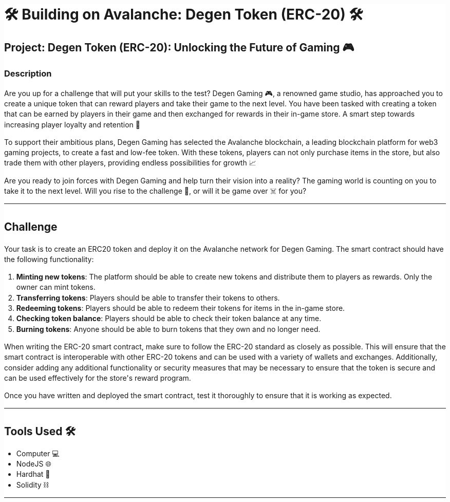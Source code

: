 # 🛠️ Building on Avalanche: Degen Token (ERC-20) 🛠️

## Project: Degen Token (ERC-20): Unlocking the Future of Gaming 🎮

### Description

Are you up for a challenge that will put your skills to the test? Degen Gaming 🎮, a renowned game studio, has approached you to create a unique token that can reward players and take their game to the next level. You have been tasked with creating a token that can be earned by players in their game and then exchanged for rewards in their in-game store. A smart step towards increasing player loyalty and retention 🧠

To support their ambitious plans, Degen Gaming has selected the Avalanche blockchain, a leading blockchain platform for web3 gaming projects, to create a fast and low-fee token. With these tokens, players can not only purchase items in the store, but also trade them with other players, providing endless possibilities for growth 📈

Are you ready to join forces with Degen Gaming and help turn their vision into a reality? The gaming world is counting on you to take it to the next level. Will you rise to the challenge 💪, or will it be game over ☠️ for you?

---

## Challenge

Your task is to create an ERC20 token and deploy it on the Avalanche network for Degen Gaming. The smart contract should have the following functionality:

1. **Minting new tokens**: The platform should be able to create new tokens and distribute them to players as rewards. Only the owner can mint tokens.
2. **Transferring tokens**: Players should be able to transfer their tokens to others.
3. **Redeeming tokens**: Players should be able to redeem their tokens for items in the in-game store.
4. **Checking token balance**: Players should be able to check their token balance at any time.
5. **Burning tokens**: Anyone should be able to burn tokens that they own and no longer need.

When writing the ERC-20 smart contract, make sure to follow the ERC-20 standard as closely as possible. This will ensure that the smart contract is interoperable with other ERC-20 tokens and can be used with a variety of wallets and exchanges. Additionally, consider adding any additional functionality or security measures that may be necessary to ensure that the token is secure and can be used effectively for the store's reward program.

Once you have written and deployed the smart contract, test it thoroughly to ensure that it is working as expected.

---

## Tools Used 🛠️

- Computer 💻
- NodeJS 🌐
- Hardhat 🔨
- Solidity ⛓️

---